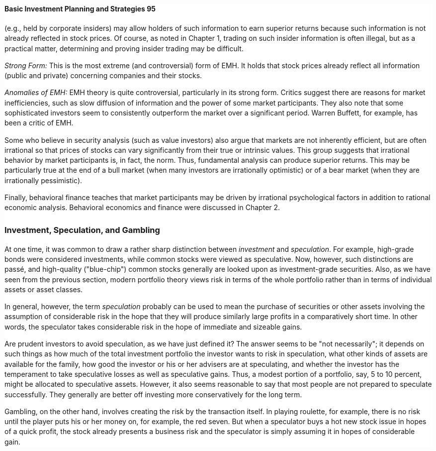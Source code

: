 #### **Basic Investment Planning and Strategies 95**

(e.g., held by corporate insiders) may allow holders of such information to earn superior returns because such information is not already reflected in stock prices. Of course, as noted in Chapter 1, trading on such insider information is often illegal, but as a practical matter, determining and proving insider trading may be difficult.

*Strong Form:* This is the most extreme (and controversial) form of EMH. It holds that stock prices already reflect all information (public and private) concerning companies and their stocks.

*Anomalies of EMH:* EMH theory is quite controversial, particularly in its strong form. Critics suggest there are reasons for market inefficiencies, such as slow diffusion of information and the power of some market participants. They also note that some sophisticated investors seem to consistently outperform the market over a significant period. Warren Buffett, for example, has been a critic of EMH.

Some who believe in security analysis (such as value investors) also argue that markets are not inherently efficient, but are often irrational so that prices of stocks can vary significantly from their true or intrinsic values. This group suggests that irrational behavior by market participants is, in fact, the norm. Thus, fundamental analysis can produce superior returns. This may be particularly true at the end of a bull market (when many investors are irrationally optimistic) or of a bear market (when they are irrationally pessimistic).

Finally, behavioral finance teaches that market participants may be driven by irrational psychological factors in addition to rational economic analysis. Behavioral economics and finance were discussed in Chapter 2.

### **Investment, Speculation, and Gambling**

At one time, it was common to draw a rather sharp distinction between *investment* and *speculation*. For example, high-grade bonds were considered investments, while common stocks were viewed as speculative. Now, however, such distinctions are passé, and high-quality ("blue-chip") common stocks generally are looked upon as investment-grade securities. Also, as we have seen from the previous section, modern portfolio theory views risk in terms of the whole portfolio rather than in terms of individual assets or asset classes.

In general, however, the term *speculation* probably can be used to mean the purchase of securities or other assets involving the assumption of considerable risk in the hope that they will produce similarly large profits in a comparatively short time. In other words, the speculator takes considerable risk in the hope of immediate and sizeable gains.

Are prudent investors to avoid speculation, as we have just defined it? The answer seems to be "not necessarily"; it depends on such things as how much of the total investment portfolio the investor wants to risk in speculation, what other kinds of assets are available for the family, how good the investor or his or her advisers are at speculating, and whether the investor has the temperament to take speculative losses as well as speculative gains. Thus, a modest portion of a portfolio, say, 5 to 10 percent, might be allocated to speculative assets. However, it also seems reasonable to say that most people are not prepared to speculate successfully. They generally are better off investing more conservatively for the long term.

Gambling, on the other hand, involves creating the risk by the transaction itself. In playing roulette, for example, there is no risk until the player puts his or her money on, for example, the red seven. But when a speculator buys a hot new stock issue in hopes of a quick profit, the stock already presents a business risk and the speculator is simply assuming it in hopes of considerable gain.
